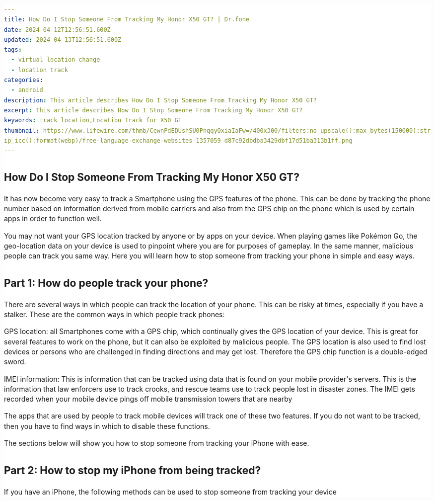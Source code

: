 ```yaml
---
title: How Do I Stop Someone From Tracking My Honor X50 GT? | Dr.fone
date: 2024-04-12T12:56:51.600Z
updated: 2024-04-13T12:56:51.600Z
tags: 
  - virtual location change
  - location track
categories:
  - android
description: This article describes How Do I Stop Someone From Tracking My Honor X50 GT?
excerpt: This article describes How Do I Stop Someone From Tracking My Honor X50 GT?
keywords: track location,Location Track for X50 GT
thumbnail: https://www.lifewire.com/thmb/CewnPdEDUshSU0PnqqyQxiaIaFw=/400x300/filters:no_upscale():max_bytes(150000):strip_icc():format(webp)/free-language-exchange-websites-1357059-d87c92dbdba3429dbf17d51ba313b1ff.png
---
```


## How Do I Stop Someone From Tracking My Honor X50 GT?

It has now become very easy to track a Smartphone using the GPS features of the phone. This can be done by tracking the phone number based on information derived from mobile carriers and also from the GPS chip on the phone which is used by certain apps in order to function well.

You may not want your GPS location tracked by anyone or by apps on your device. When playing games like Pokémon Go, the geo-location data on your device is used to pinpoint where you are for purposes of gameplay. In the same manner, malicious people can track you same way. Here you will learn how to stop someone from tracking your phone in simple and easy ways.

## Part 1: How do people track your phone?

There are several ways in which people can track the location of your phone. This can be risky at times, especially if you have a stalker. These are the common ways in which people track phones:

GPS location: all Smartphones come with a GPS chip, which continually gives the GPS location of your device. This is great for several features to work on the phone, but it can also be exploited by malicious people. The GPS location is also used to find lost devices or persons who are challenged in finding directions and may get lost. Therefore the GPS chip function is a double-edged sword.

IMEI information: This is information that can be tracked using data that is found on your mobile provider's servers. This is the information that law enforcers use to track crooks, and rescue teams use to track people lost in disaster zones. The IMEI gets recorded when your mobile device pings off mobile transmission towers that are nearby

The apps that are used by people to track mobile devices will track one of these two features. If you do not want to be tracked, then you have to find ways in which to disable these functions.

The sections below will show you how to stop someone from tracking your iPhone with ease.

## Part 2: How to stop my iPhone from being tracked?

If you have an iPhone, the following methods can be used to stop someone from tracking your device

